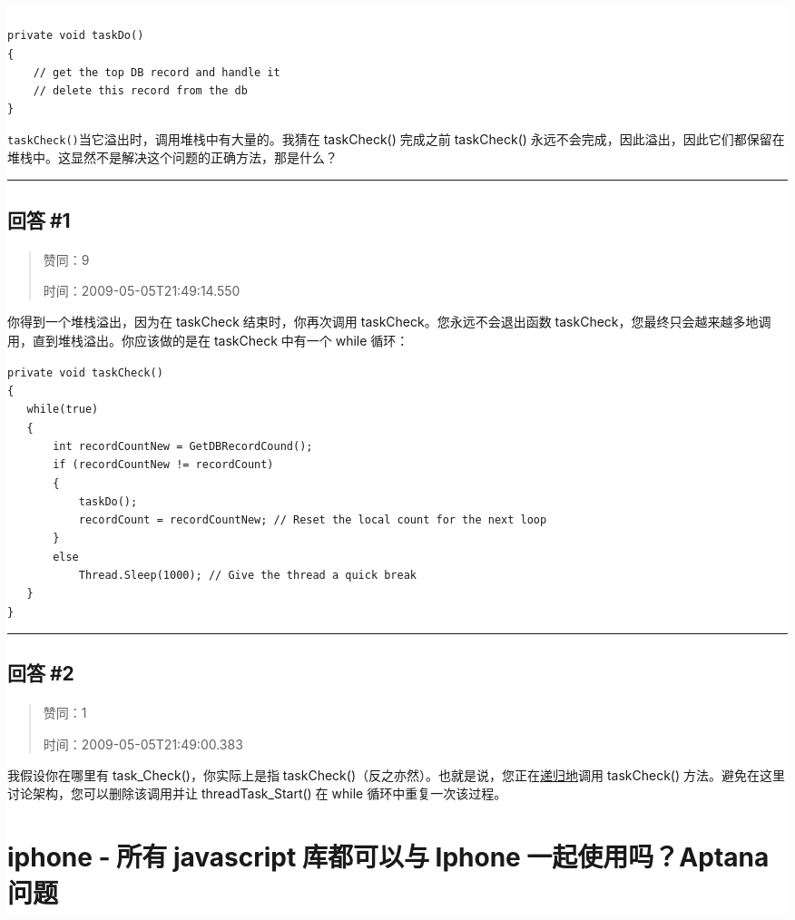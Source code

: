 ```

private void taskDo()
{
    // get the top DB record and handle it
    // delete this record from the db
} 
```

`taskCheck()`当它溢出时，调用堆栈中有大量的。我猜在 taskCheck() 完成之前 taskCheck() 永远不会完成，因此溢出，因此它们都保留在堆栈中。这显然不是解决这个问题的正确方法，那是什么？

* * *

## 回答 #1

> 赞同：9
> 
> 时间：2009-05-05T21:49:14.550

你得到一个堆栈溢出，因为在 taskCheck 结束时，你再次调用 taskCheck。您永远不会退出函数 taskCheck，您最终只会越来越多地调用，直到堆栈溢出。你应该做的是在 taskCheck 中有一个 while 循环：

```
private void taskCheck()
{
   while(true)
   {
       int recordCountNew = GetDBRecordCound();
       if (recordCountNew != recordCount)
       {
           taskDo();
           recordCount = recordCountNew; // Reset the local count for the next loop
       }
       else
           Thread.Sleep(1000); // Give the thread a quick break
   }
} 
```

* * *

## 回答 #2

> 赞同：1
> 
> 时间：2009-05-05T21:49:00.383

我假设你在哪里有 task_Check()，你实际上是指 taskCheck()（反之亦然）。也就是说，您正在[递归地](http://en.wikipedia.org/wiki/Recursion_(computer_science))调用 taskCheck() 方法。避免在这里讨论架构，您可以删除该调用并让 threadTask_Start() 在 while 循环中重复一次该过程。

# iphone - 所有 javascript 库都可以与 Iphone 一起使用吗？Aptana 问题
